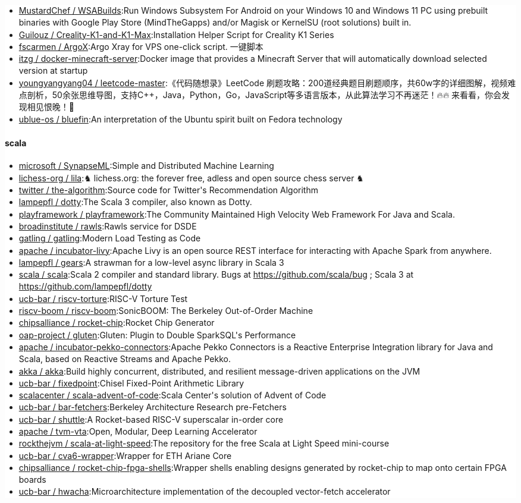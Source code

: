 * [MustardChef / WSABuilds](https://github.com/MustardChef/WSABuilds):Run Windows Subsystem For Android on your Windows 10 and Windows 11 PC using prebuilt binaries with Google Play Store (MindTheGapps) and/or Magisk or KernelSU (root solutions) built in.
* [Guilouz / Creality-K1-and-K1-Max](https://github.com/Guilouz/Creality-K1-and-K1-Max):Installation Helper Script for Creality K1 Series
* [fscarmen / ArgoX](https://github.com/fscarmen/ArgoX):Argo Xray for VPS one-click script. 一键脚本
* [itzg / docker-minecraft-server](https://github.com/itzg/docker-minecraft-server):Docker image that provides a Minecraft Server that will automatically download selected version at startup
* [youngyangyang04 / leetcode-master](https://github.com/youngyangyang04/leetcode-master):《代码随想录》LeetCode 刷题攻略：200道经典题目刷题顺序，共60w字的详细图解，视频难点剖析，50余张思维导图，支持C++，Java，Python，Go，JavaScript等多语言版本，从此算法学习不再迷茫！🔥🔥 来看看，你会发现相见恨晚！🚀
* [ublue-os / bluefin](https://github.com/ublue-os/bluefin):An interpretation of the Ubuntu spirit built on Fedora technology

#### scala
* [microsoft / SynapseML](https://github.com/microsoft/SynapseML):Simple and Distributed Machine Learning
* [lichess-org / lila](https://github.com/lichess-org/lila):♞ lichess.org: the forever free, adless and open source chess server ♞
* [twitter / the-algorithm](https://github.com/twitter/the-algorithm):Source code for Twitter's Recommendation Algorithm
* [lampepfl / dotty](https://github.com/lampepfl/dotty):The Scala 3 compiler, also known as Dotty.
* [playframework / playframework](https://github.com/playframework/playframework):The Community Maintained High Velocity Web Framework For Java and Scala.
* [broadinstitute / rawls](https://github.com/broadinstitute/rawls):Rawls service for DSDE
* [gatling / gatling](https://github.com/gatling/gatling):Modern Load Testing as Code
* [apache / incubator-livy](https://github.com/apache/incubator-livy):Apache Livy is an open source REST interface for interacting with Apache Spark from anywhere.
* [lampepfl / gears](https://github.com/lampepfl/gears):A strawman for a low-level async library in Scala 3
* [scala / scala](https://github.com/scala/scala):Scala 2 compiler and standard library. Bugs at https://github.com/scala/bug ; Scala 3 at https://github.com/lampepfl/dotty
* [ucb-bar / riscv-torture](https://github.com/ucb-bar/riscv-torture):RISC-V Torture Test
* [riscv-boom / riscv-boom](https://github.com/riscv-boom/riscv-boom):SonicBOOM: The Berkeley Out-of-Order Machine
* [chipsalliance / rocket-chip](https://github.com/chipsalliance/rocket-chip):Rocket Chip Generator
* [oap-project / gluten](https://github.com/oap-project/gluten):Gluten: Plugin to Double SparkSQL's Performance
* [apache / incubator-pekko-connectors](https://github.com/apache/incubator-pekko-connectors):Apache Pekko Connectors is a Reactive Enterprise Integration library for Java and Scala, based on Reactive Streams and Apache Pekko.
* [akka / akka](https://github.com/akka/akka):Build highly concurrent, distributed, and resilient message-driven applications on the JVM
* [ucb-bar / fixedpoint](https://github.com/ucb-bar/fixedpoint):Chisel Fixed-Point Arithmetic Library
* [scalacenter / scala-advent-of-code](https://github.com/scalacenter/scala-advent-of-code):Scala Center's solution of Advent of Code
* [ucb-bar / bar-fetchers](https://github.com/ucb-bar/bar-fetchers):Berkeley Architecture Research pre-Fetchers
* [ucb-bar / shuttle](https://github.com/ucb-bar/shuttle):A Rocket-based RISC-V superscalar in-order core
* [apache / tvm-vta](https://github.com/apache/tvm-vta):Open, Modular, Deep Learning Accelerator
* [rockthejvm / scala-at-light-speed](https://github.com/rockthejvm/scala-at-light-speed):The repository for the free Scala at Light Speed mini-course
* [ucb-bar / cva6-wrapper](https://github.com/ucb-bar/cva6-wrapper):Wrapper for ETH Ariane Core
* [chipsalliance / rocket-chip-fpga-shells](https://github.com/chipsalliance/rocket-chip-fpga-shells):Wrapper shells enabling designs generated by rocket-chip to map onto certain FPGA boards
* [ucb-bar / hwacha](https://github.com/ucb-bar/hwacha):Microarchitecture implementation of the decoupled vector-fetch accelerator
